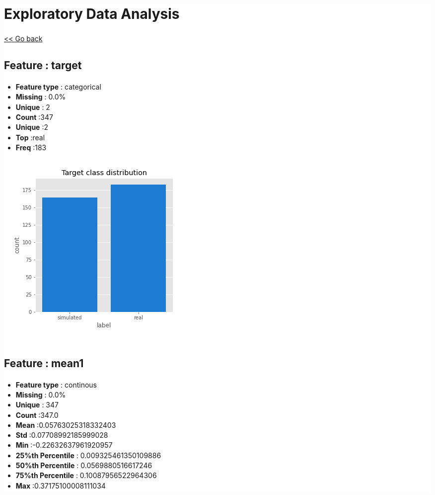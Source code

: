 # Exploratory Data Analysis


[<< Go back](../README.md)
## Feature : target
- **Feature type** : categorical
- **Missing** : 0.0%
- **Unique** : 2
- **Count** :347
- **Unique** :2
- **Top** :real
- **Freq** :183

![](target.png)
## Feature : mean1
- **Feature type** : continous
- **Missing** : 0.0%
- **Unique** : 347
- **Count** :347.0
- **Mean** :0.05763025318332403
- **Std** :0.07708992185999028
- **Min** :-0.22632637961920957
- **25%th Percentile** : 0.009325461350109886
- **50%th Percentile** : 0.0569880516617246
- **75%th Percentile** : 0.10087956522964306
- **Max** :0.37175100008111034

